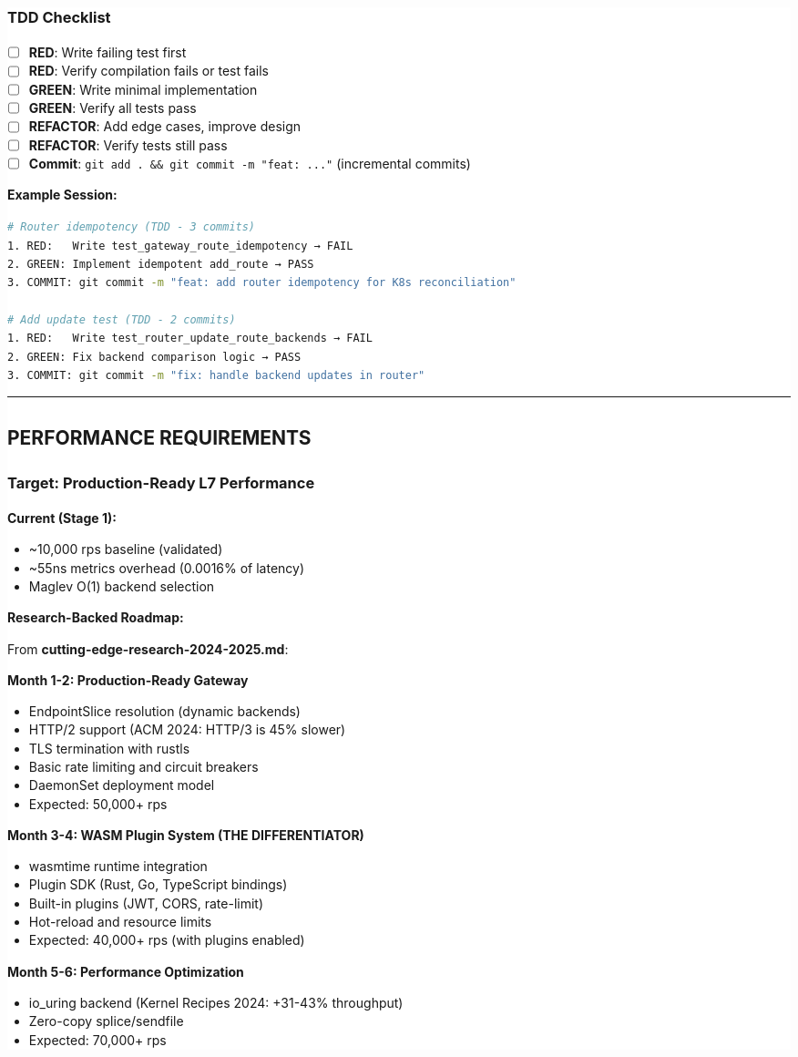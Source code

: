 ### TDD Checklist

- [ ] **RED**: Write failing test first
- [ ] **RED**: Verify compilation fails or test fails
- [ ] **GREEN**: Write minimal implementation
- [ ] **GREEN**: Verify all tests pass
- [ ] **REFACTOR**: Add edge cases, improve design
- [ ] **REFACTOR**: Verify tests still pass
- [ ] **Commit**: `git add . && git commit -m "feat: ..."` (incremental commits)

**Example Session:**
```bash
# Router idempotency (TDD - 3 commits)
1. RED:   Write test_gateway_route_idempotency → FAIL
2. GREEN: Implement idempotent add_route → PASS
3. COMMIT: git commit -m "feat: add router idempotency for K8s reconciliation"

# Add update test (TDD - 2 commits)
1. RED:   Write test_router_update_route_backends → FAIL
2. GREEN: Fix backend comparison logic → PASS
3. COMMIT: git commit -m "fix: handle backend updates in router"
```

---

## PERFORMANCE REQUIREMENTS

### Target: Production-Ready L7 Performance

**Current (Stage 1):**
- ~10,000 rps baseline (validated)
- ~55ns metrics overhead (0.0016% of latency)
- Maglev O(1) backend selection

**Research-Backed Roadmap:**

From **cutting-edge-research-2024-2025.md**:

**Month 1-2: Production-Ready Gateway**
- EndpointSlice resolution (dynamic backends)
- HTTP/2 support (ACM 2024: HTTP/3 is 45% slower)
- TLS termination with rustls
- Basic rate limiting and circuit breakers
- DaemonSet deployment model
- Expected: 50,000+ rps

**Month 3-4: WASM Plugin System (THE DIFFERENTIATOR)**
- wasmtime runtime integration
- Plugin SDK (Rust, Go, TypeScript bindings)
- Built-in plugins (JWT, CORS, rate-limit)
- Hot-reload and resource limits
- Expected: 40,000+ rps (with plugins enabled)

**Month 5-6: Performance Optimization**
- io_uring backend (Kernel Recipes 2024: +31-43% throughput)
- Zero-copy splice/sendfile
- Expected: 70,000+ rps
